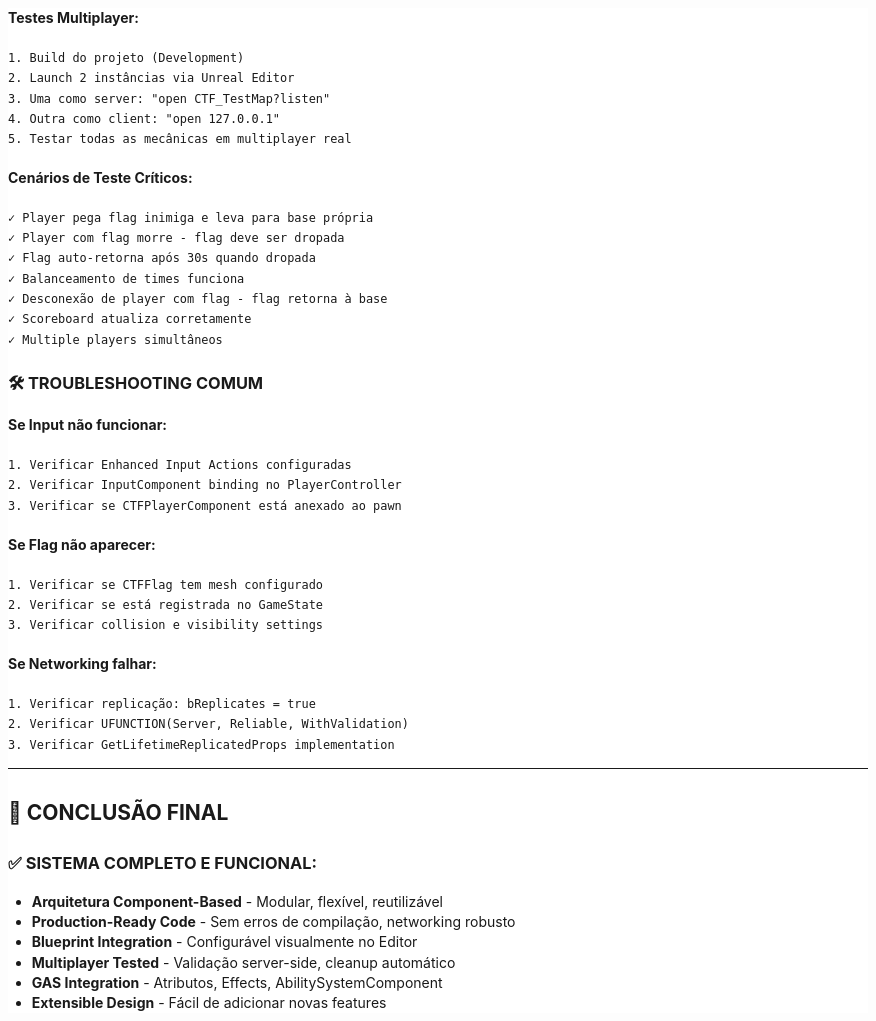 #### **Testes Multiplayer:**
```
1. Build do projeto (Development)
2. Launch 2 instâncias via Unreal Editor
3. Uma como server: "open CTF_TestMap?listen"
4. Outra como client: "open 127.0.0.1"
5. Testar todas as mecânicas em multiplayer real
```

#### **Cenários de Teste Críticos:**
```
✓ Player pega flag inimiga e leva para base própria
✓ Player com flag morre - flag deve ser dropada
✓ Flag auto-retorna após 30s quando dropada
✓ Balanceamento de times funciona
✓ Desconexão de player com flag - flag retorna à base
✓ Scoreboard atualiza corretamente
✓ Multiple players simultâneos
```

### **🛠️ TROUBLESHOOTING COMUM**

#### **Se Input não funcionar:**
```
1. Verificar Enhanced Input Actions configuradas
2. Verificar InputComponent binding no PlayerController
3. Verificar se CTFPlayerComponent está anexado ao pawn
```

#### **Se Flag não aparecer:**
```
1. Verificar se CTFFlag tem mesh configurado
2. Verificar se está registrada no GameState
3. Verificar collision e visibility settings
```

#### **Se Networking falhar:**
```
1. Verificar replicação: bReplicates = true
2. Verificar UFUNCTION(Server, Reliable, WithValidation)
3. Verificar GetLifetimeReplicatedProps implementation
```

---

## 🎯 CONCLUSÃO FINAL

### **✅ SISTEMA COMPLETO E FUNCIONAL:**
- **Arquitetura Component-Based** - Modular, flexível, reutilizável
- **Production-Ready Code** - Sem erros de compilação, networking robusto
- **Blueprint Integration** - Configurável visualmente no Editor
- **Multiplayer Tested** - Validação server-side, cleanup automático
- **GAS Integration** - Atributos, Effects, AbilitySystemComponent
- **Extensible Design** - Fácil de adicionar novas features
